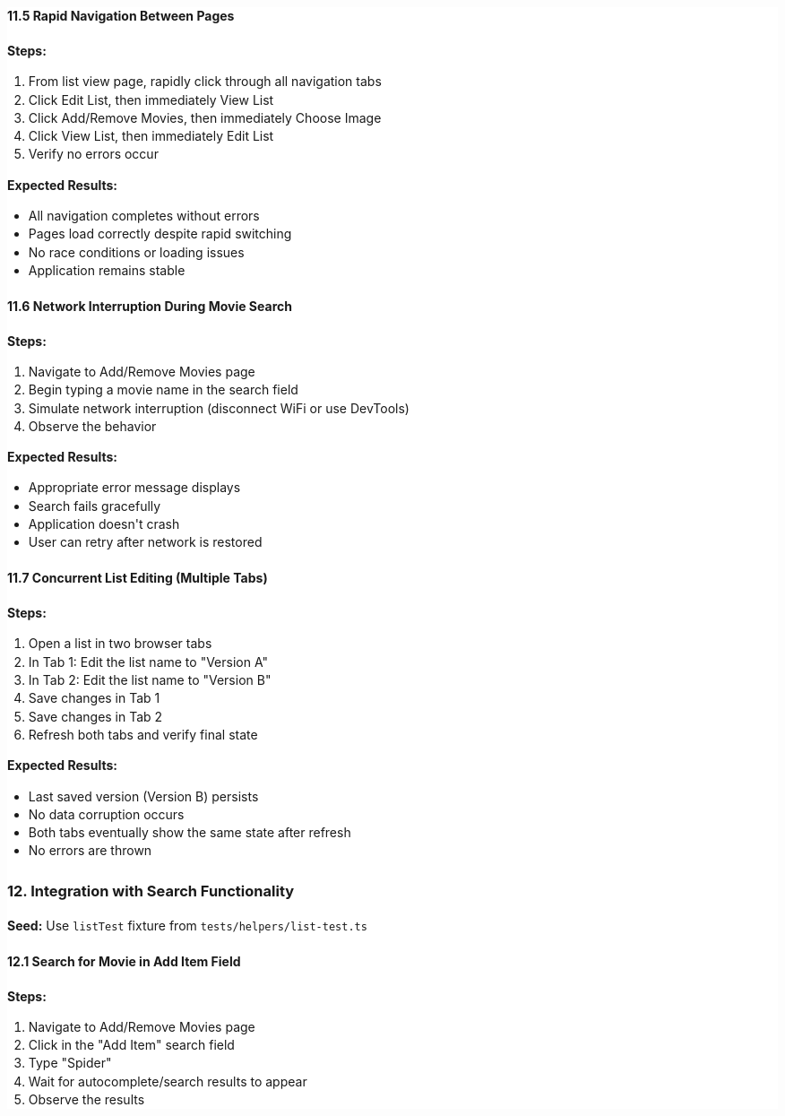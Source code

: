 #### 11.5 Rapid Navigation Between Pages
**Steps:**
1. From list view page, rapidly click through all navigation tabs
2. Click Edit List, then immediately View List
3. Click Add/Remove Movies, then immediately Choose Image
4. Click View List, then immediately Edit List
5. Verify no errors occur

**Expected Results:**
- All navigation completes without errors
- Pages load correctly despite rapid switching
- No race conditions or loading issues
- Application remains stable

#### 11.6 Network Interruption During Movie Search
**Steps:**
1. Navigate to Add/Remove Movies page
2. Begin typing a movie name in the search field
3. Simulate network interruption (disconnect WiFi or use DevTools)
4. Observe the behavior

**Expected Results:**
- Appropriate error message displays
- Search fails gracefully
- Application doesn't crash
- User can retry after network is restored

#### 11.7 Concurrent List Editing (Multiple Tabs)
**Steps:**
1. Open a list in two browser tabs
2. In Tab 1: Edit the list name to "Version A"
3. In Tab 2: Edit the list name to "Version B"
4. Save changes in Tab 1
5. Save changes in Tab 2
6. Refresh both tabs and verify final state

**Expected Results:**
- Last saved version (Version B) persists
- No data corruption occurs
- Both tabs eventually show the same state after refresh
- No errors are thrown

### 12. Integration with Search Functionality

**Seed:** Use `listTest` fixture from `tests/helpers/list-test.ts`

#### 12.1 Search for Movie in Add Item Field
**Steps:**
1. Navigate to Add/Remove Movies page
2. Click in the "Add Item" search field
3. Type "Spider"
4. Wait for autocomplete/search results to appear
5. Observe the results
